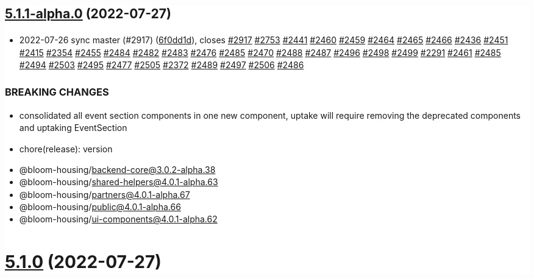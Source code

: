 

## [5.1.1-alpha.0](https://github.com/bloom-housing/bloom/compare/@bloom-housing/shared-helpers@5.0.1-alpha.38...@bloom-housing/shared-helpers@5.1.1-alpha.0) (2022-07-27)


* 2022-07-26 sync master (#2917) ([6f0dd1d](https://github.com/bloom-housing/bloom/commit/6f0dd1df4d2df12e0e94cb339c9232531a37f2a2)), closes [#2917](https://github.com/bloom-housing/bloom/issues/2917) [#2753](https://github.com/bloom-housing/bloom/issues/2753) [#2441](https://github.com/bloom-housing/bloom/issues/2441) [#2460](https://github.com/bloom-housing/bloom/issues/2460) [#2459](https://github.com/bloom-housing/bloom/issues/2459) [#2464](https://github.com/bloom-housing/bloom/issues/2464) [#2465](https://github.com/bloom-housing/bloom/issues/2465) [#2466](https://github.com/bloom-housing/bloom/issues/2466) [#2436](https://github.com/bloom-housing/bloom/issues/2436) [#2451](https://github.com/bloom-housing/bloom/issues/2451) [#2415](https://github.com/bloom-housing/bloom/issues/2415) [#2354](https://github.com/bloom-housing/bloom/issues/2354) [#2455](https://github.com/bloom-housing/bloom/issues/2455) [#2484](https://github.com/bloom-housing/bloom/issues/2484) [#2482](https://github.com/bloom-housing/bloom/issues/2482) [#2483](https://github.com/bloom-housing/bloom/issues/2483) [#2476](https://github.com/bloom-housing/bloom/issues/2476) [#2485](https://github.com/bloom-housing/bloom/issues/2485) [#2470](https://github.com/bloom-housing/bloom/issues/2470) [#2488](https://github.com/bloom-housing/bloom/issues/2488) [#2487](https://github.com/bloom-housing/bloom/issues/2487) [#2496](https://github.com/bloom-housing/bloom/issues/2496) [#2498](https://github.com/bloom-housing/bloom/issues/2498) [#2499](https://github.com/bloom-housing/bloom/issues/2499) [#2291](https://github.com/bloom-housing/bloom/issues/2291) [#2461](https://github.com/bloom-housing/bloom/issues/2461) [#2485](https://github.com/bloom-housing/bloom/issues/2485) [#2494](https://github.com/bloom-housing/bloom/issues/2494) [#2503](https://github.com/bloom-housing/bloom/issues/2503) [#2495](https://github.com/bloom-housing/bloom/issues/2495) [#2477](https://github.com/bloom-housing/bloom/issues/2477) [#2505](https://github.com/bloom-housing/bloom/issues/2505) [#2372](https://github.com/bloom-housing/bloom/issues/2372) [#2489](https://github.com/bloom-housing/bloom/issues/2489) [#2497](https://github.com/bloom-housing/bloom/issues/2497) [#2506](https://github.com/bloom-housing/bloom/issues/2506) [#2486](https://github.com/bloom-housing/bloom/issues/2486)


### BREAKING CHANGES

* consolidated all event section components in one new component, uptake will require removing the deprecated components and uptaking EventSection

* chore(release): version

 - @bloom-housing/backend-core@3.0.2-alpha.38
 - @bloom-housing/shared-helpers@4.0.1-alpha.63
 - @bloom-housing/partners@4.0.1-alpha.67
 - @bloom-housing/public@4.0.1-alpha.66
 - @bloom-housing/ui-components@4.0.1-alpha.62





# [5.1.0](https://github.com/seanmalbert/bloom/compare/@bloom-housing/shared-helpers@5.0.0...@bloom-housing/shared-helpers@5.1.0) (2022-07-27)
